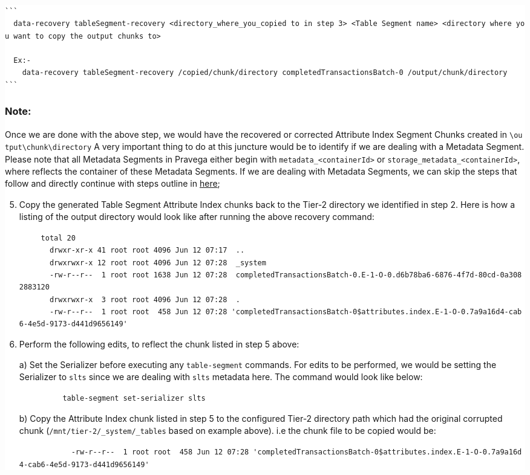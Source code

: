     ```
      data-recovery tableSegment-recovery <directory_where_you_copied to in step 3> <Table Segment name> <directory where you want to copy the output chunks to>

      Ex:-
        data-recovery tableSegment-recovery /copied/chunk/directory completedTransactionsBatch-0 /output/chunk/directory
    ```
 
### Note:        
   Once we are done with the above step, we would have the recovered or corrected Attribute Index Segment Chunks created in `\output\chunk\directory`
   A very important thing to do at this juncture would be to identify if we are dealing with a Metadata Segment. Please note that all Metadata Segments
   in Pravega either begin with `metadata_<containerId>` or `storage_metadata_<containerId>`, where <containerId> reflects the container of these 
   Metadata Segments.
   If we are dealing with Metadata Segments, we can skip the steps that follow and directly continue with steps outline in [here](https://github.com/pravega/pravega/blob/master/documentation/src/docs/recovery-procedures/metadata-table-segment-recovery.md);


5) Copy the generated Table Segment Attribute Index chunks back to the Tier-2 directory we identified in step 2.
   Here is how a listing of the output directory would look like after running the above recovery command:
   ```
        total 20
          drwxr-xr-x 41 root root 4096 Jun 12 07:17  ..
          drwxrwxr-x 12 root root 4096 Jun 12 07:28  _system 
          -rw-r--r--  1 root root 1638 Jun 12 07:28  completedTransactionsBatch-0.E-1-O-0.d6b78ba6-6876-4f7d-80cd-0a3082883120
          drwxrwxr-x  3 root root 4096 Jun 12 07:28  .
          -rw-r--r--  1 root root  458 Jun 12 07:28 'completedTransactionsBatch-0$attributes.index.E-1-O-0.7a9a16d4-cab6-4e5d-9173-d441d9656149'
   ```


6) Perform the following edits, to reflect the chunk listed in step 5 above:

    a)  Set the Serializer before executing any `table-segment` commands. For edits to be performed, we would be setting the Serializer to `slts` since we are dealing with `slts` metadata here. The command would look like below:

    ```
              table-segment set-serializer slts
    ```

    b)  Copy the Attribute Index chunk listed in step 5 to the configured Tier-2 directory path which had the original corrupted chunk (`/mnt/tier-2/_system/_tables` based on example above).
        i.e the chunk file to be copied would be:

    ``` 
                -rw-r--r--  1 root root  458 Jun 12 07:28 'completedTransactionsBatch-0$attributes.index.E-1-O-0.7a9a16d4-cab6-4e5d-9173-d441d9656149'
    ```
